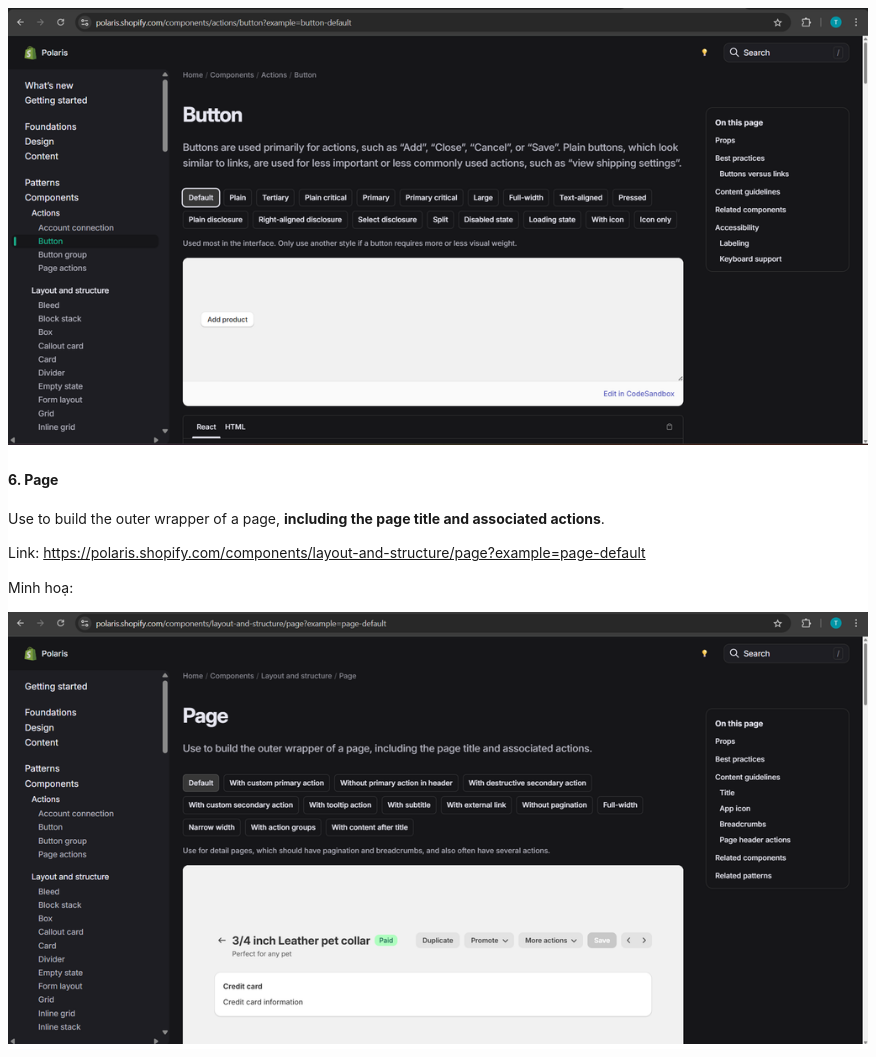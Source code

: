 ![](screenshots/6.png)

#### 6. Page

Use to build the outer wrapper of a page, **including the page title and associated actions**.

Link: https://polaris.shopify.com/components/layout-and-structure/page?example=page-default

Minh hoạ:

![](screenshots/7.png)
